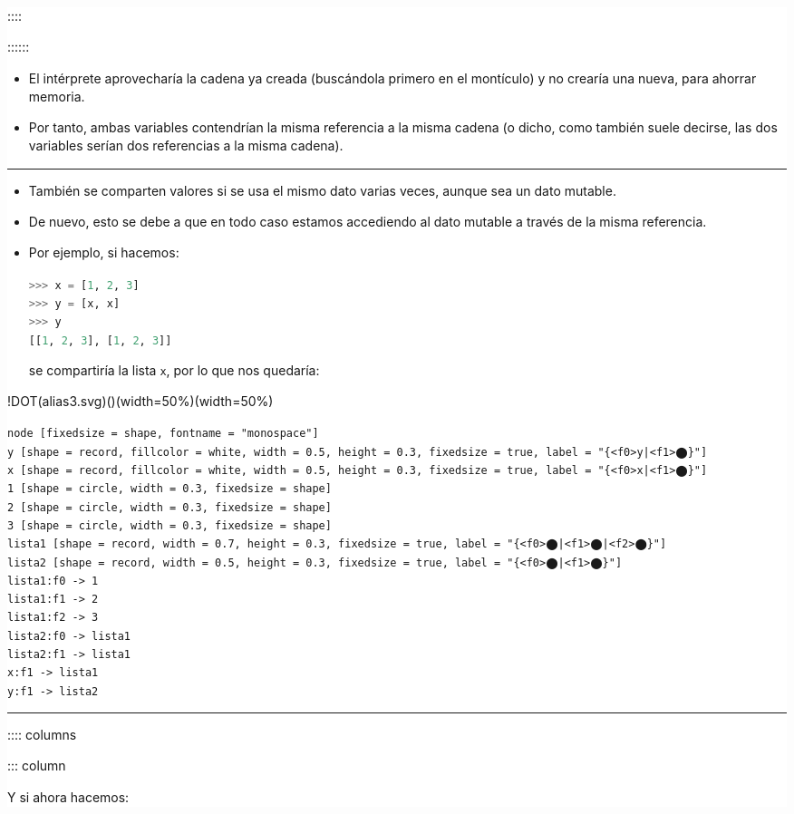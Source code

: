 ::::

::::::

- El intérprete aprovecharía la cadena ya creada (buscándola primero en el
  montículo) y no crearía una nueva, para ahorrar memoria.

- Por tanto, ambas variables contendrían la misma referencia a la misma cadena
  (o dicho, como también suele decirse, las dos variables serían dos
  referencias a la misma cadena).

---

- También se comparten valores si se usa el mismo dato varias veces, aunque sea
  un dato mutable.

- De nuevo, esto se debe a que en todo caso estamos accediendo al dato mutable
  a través de la misma referencia.

- Por ejemplo, si hacemos:

  ```python
  >>> x = [1, 2, 3]
  >>> y = [x, x]
  >>> y
  [[1, 2, 3], [1, 2, 3]]
  ```

  se compartiría la lista `x`, por lo que nos quedaría:

!DOT(alias3.svg)()(width=50%)(width=50%)
~~~~~~~~~~~~~~~~~~~~~~~~~~~
node [fixedsize = shape, fontname = "monospace"]
y [shape = record, fillcolor = white, width = 0.5, height = 0.3, fixedsize = true, label = "{<f0>y|<f1>⬤}"]
x [shape = record, fillcolor = white, width = 0.5, height = 0.3, fixedsize = true, label = "{<f0>x|<f1>⬤}"]
1 [shape = circle, width = 0.3, fixedsize = shape]
2 [shape = circle, width = 0.3, fixedsize = shape]
3 [shape = circle, width = 0.3, fixedsize = shape]
lista1 [shape = record, width = 0.7, height = 0.3, fixedsize = true, label = "{<f0>⬤|<f1>⬤|<f2>⬤}"]
lista2 [shape = record, width = 0.5, height = 0.3, fixedsize = true, label = "{<f0>⬤|<f1>⬤}"]
lista1:f0 -> 1
lista1:f1 -> 2
lista1:f2 -> 3
lista2:f0 -> lista1
lista2:f1 -> lista1
x:f1 -> lista1
y:f1 -> lista2
~~~~~~~~~~~~~~~~~~~~~~~~~~~

---

:::: columns

::: column

Y si ahora hacemos:
